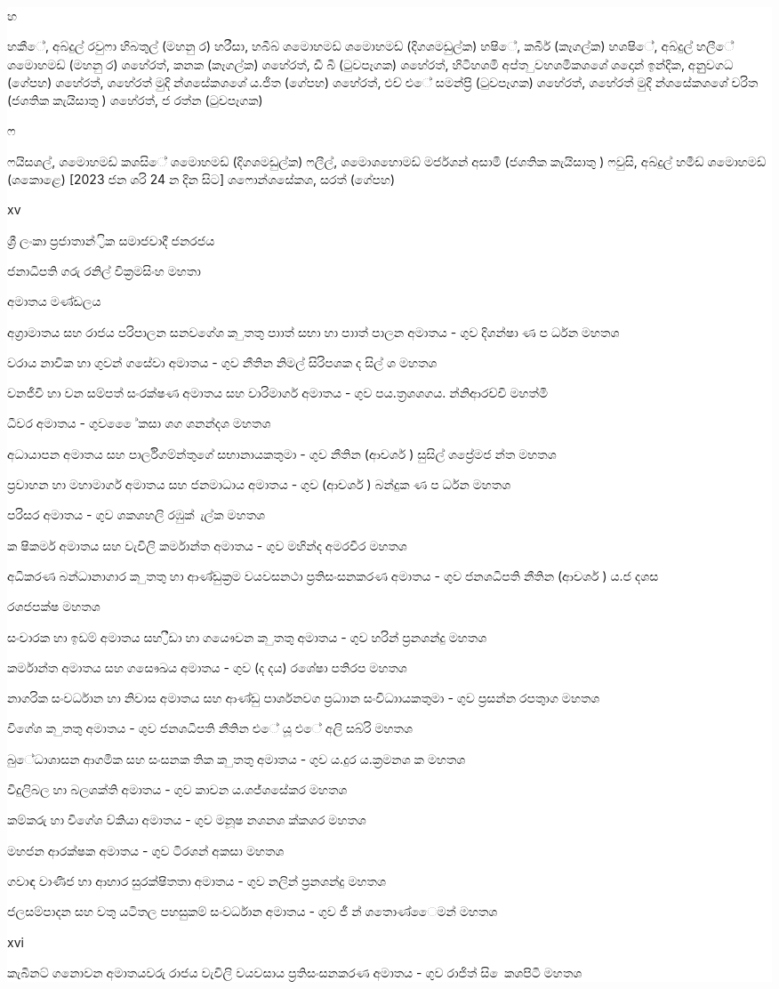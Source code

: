 හ

හකීේ, අබ්දුල් රවුෆා හිබතුල් (මහනු ර) හරීසා, හබීබ් ශමොහමඩ් ශමොහමඩ් (දිගශමඩුල්ක) හෂිේ, කබීර් (කෑගල්ක) හශෂිේ, අබ්දුල් හලීේ ශමොහමඩ් (මහනු ර) ශහේරත්, කනක (කෑගල්ක) ශහේරත්, ඩී බී (ටුවපෑගක) ශහේරත්, හිටිහශමි අප්ත ුවහශමිකශශේ ශදොන් ඉන්දික, අනුුවගධ (ගේපහ) ශහේරත්, ශහේරත් මුදි න්ශසේකශශේ ය.ජිත (ගේපහ) ශහේරත්, එච් එේ සමන්ප්‍රි (ටුවපෑගක) ශහේරත්, ශහේරත් මුදි න්ශසේකශශේ චරිත (ජශතික කැයිසාතු ) ශහේරත්, ජ රත්න (ටුවපෑගක)

ෆ

ෆයිසශල්, ශමොහමඩ් කශසිේ ශමොහමඩ් (දිගශමඩුල්ක) ෆලීල්, ශමොශහොමඩ් මර්ජශන් අසාමි (ජශතික කැයිසාතු ) ෆවුසි, අබ්දුල් හමීඩ් ශමොහමඩ් (ශකොළෙ) [2023 ජන ශරි 24 න දින සිට] ශෆොන්ශසේකශ, සරත් (ගේපහ)

xv

ශ්‍රී ලංකා ප්‍රජාතාන්්‍රික සමාජවාදී ජනරජය

ජනාධිපති ගරු රනිල් වික්‍රමසිංහ මහතා

අමාතය මණ්ඩලය

අග්‍රාමාතය සහ රාජය පරිපාලන සනවගේශ ක ුතතු පාාත් සභා හා පාාත් පාලන අමාතය - ගුව දිශන්ෂා ණ ප ර්ධන මහතශ

වරාය නාවික හා ගුවන් ගසේවා අමාතය - ගුව නීතින නිමල් සිරිපශක ද සිල් ශ මහතශ

වනජීවී හා වන සම්පත් සංරක්ෂණ අමාතය සහ වාරිමාර්ග අමාතය - ගුව පය.ත්‍රශශගය. න්නිආරච්චි මහත්මි

ධීවර අමාතය - ගුව ෛේකසා ශග ශනන්දශ මහතශ

අධායාපන අමාතය සහ පාර්ලිගම්න්තුගේ සභානායකතුමා - ගුව නීතින (ආචශර් ) සුසිල් ශප්‍රේමජ න්ත මහතශ

ප්‍රවාහන හා මහාමාර්ග අමාතය සහ ජනමාධාය අමාතය - ගුව (ආචශර් ) බන්දුක ණ ප ර්ධන මහතශ

පරිසර අමාතය - ගුව ශකශහලි රඹුක් ැල්ක මහතශ

ක ෂිකර්ම අමාතය සහ වැවිලි කර්මාන්ත අමාතය - ගුව මහින්ද අමරවීර මහතශ

අධිකරණ බන්ධානාගාර ක ුතතු හා ආණ්ඩුක්‍රම වයවසනථා ප්‍රතිසංසනකරණ අමාතය - ගුව ජනශධිපති නීතින (ආචශර් ) ය.ජ දශස

රශජපක්ෂ මහතශ

සංචාරක හා ඉඩම් අමාතය සහ ්‍රීඩා හා ගයෞවන ක ුතතු අමාතය - ගුව හරින් ප්‍රනශන්දු මහතශ

කර්මාන්ත අමාතය සහ ගසෞඛය අමාතය - ගුව (ද දය) රශේෂා පතිරප මහතශ

නාගරික සංවර්ධාන හා නිවාස අමාතය සහ ආණ්ඩු පාර්ශනවග ප්‍රධාාන සංවිධාායකතුමා - ගුව ප්‍රසන්න රපතුාග මහතශ

විගේශ ක ුතතු අමාතය - ගුව ජනශධිපති නීතින එේ යූ එේ අලි සබ්රි මහතශ

බුේධාශාසන ආගමික සහ සංසනක තික ක ුතතු අමාතය - ගුව ය.දුර ය.ක්‍රමනශ ක මහතශ

විදුලිබල හා බලශක්ති අමාතය - ගුව කාචන ය.ශජ්ශසේකර මහතශ

කම්කරු හා විගේශ ව්කියා අමාතය - ගුව මනූෂ නශනශ ක්කශර මහතශ

මහජන ආරක්ෂක අමාතය - ගුව ටිරශන් අකසා මහතශ

ගවාඳ වාණිජ හා ආහාර සුරක්ෂිතතා අමාතය - ගුව නලින් ප්‍රනශන්දු මහතශ

ජලසම්පාදන සහ වතු යටිතල පහසුකම් සංවර්ධාන අමාතය - ගුව ජී න් ශතොණ්ෛමන් මහතශ

xvi

කැබිනට් ගනොවන අමාතයවරු රාජය වැවිලි වයවසාය ප්‍රතිසංසනකරණ අමාතය - ගුව රාජිත් සි ෙකශපිටි මහතශ
